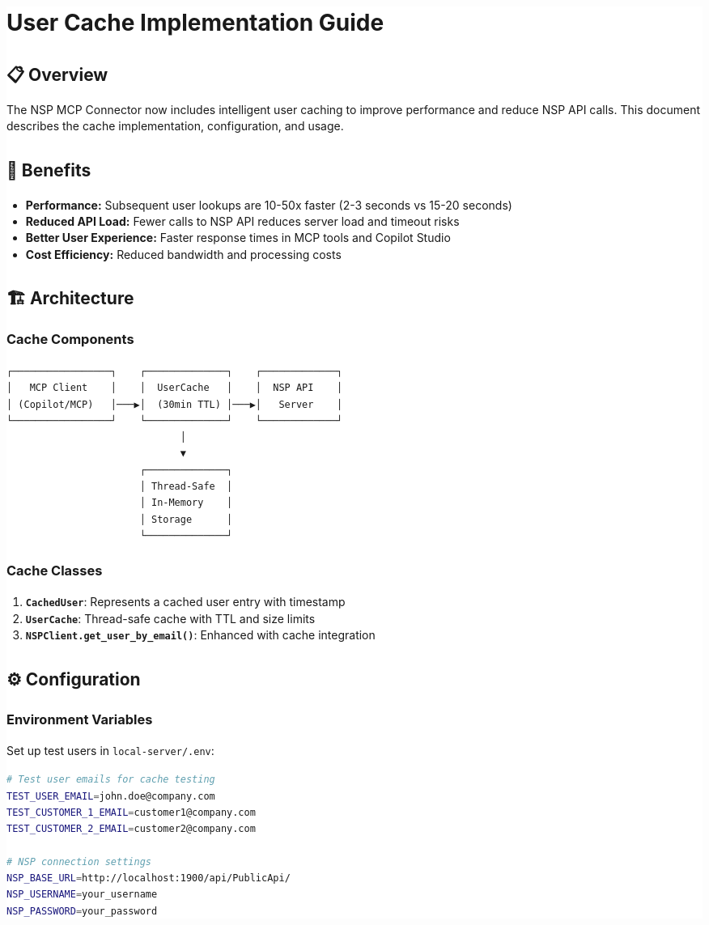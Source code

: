 # User Cache Implementation Guide

## 📋 **Overview**
The NSP MCP Connector now includes intelligent user caching to improve performance and reduce NSP API calls. This document describes the cache implementation, configuration, and usage.

## 🎯 **Benefits**
- **Performance:** Subsequent user lookups are 10-50x faster (2-3 seconds vs 15-20 seconds)
- **Reduced API Load:** Fewer calls to NSP API reduces server load and timeout risks
- **Better User Experience:** Faster response times in MCP tools and Copilot Studio
- **Cost Efficiency:** Reduced bandwidth and processing costs

## 🏗️ **Architecture**

### **Cache Components**
```
┌─────────────────┐    ┌──────────────┐    ┌─────────────┐
│   MCP Client    │    │  UserCache   │    │  NSP API    │
│ (Copilot/MCP)   │───▶│  (30min TTL) │───▶│   Server    │
└─────────────────┘    └──────────────┘    └─────────────┘
                              │
                              ▼
                       ┌──────────────┐
                       │ Thread-Safe  │
                       │ In-Memory    │
                       │ Storage      │
                       └──────────────┘
```

### **Cache Classes**
1. **`CachedUser`**: Represents a cached user entry with timestamp
2. **`UserCache`**: Thread-safe cache with TTL and size limits
3. **`NSPClient.get_user_by_email()`**: Enhanced with cache integration

## ⚙️ **Configuration**

### **Environment Variables**
Set up test users in `local-server/.env`:
```bash
# Test user emails for cache testing
TEST_USER_EMAIL=john.doe@company.com
TEST_CUSTOMER_1_EMAIL=customer1@company.com  
TEST_CUSTOMER_2_EMAIL=customer2@company.com

# NSP connection settings
NSP_BASE_URL=http://localhost:1900/api/PublicApi/
NSP_USERNAME=your_username
NSP_PASSWORD=your_password
```
